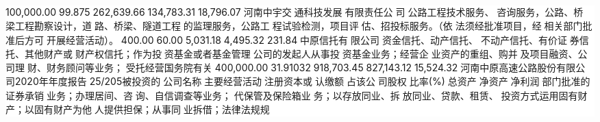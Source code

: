 100,000.00
99.875
262,639.66
134,783.31
18,796.07
河南中宇交
通科技发展
有限责任公
司
公路工程技术服务、
咨询服务，公路、桥
梁工程勘察设计，道
路、桥梁、隧道工程
的监理服务，公路工
程试验检测，项目评
估、招投标服务。（依
法须经批准项目，经
相关部门批准后方可
开展经营活动）。
400.00
60.00
5,031.18
4,495.32
231.84
中原信托有
限公司
资金信托、动产信托、
不动产信托、有价证
券信托、其他财产或
财产权信托；作为投
资基金或者基金管理
公司的发起人从事投
资基金业务；经营企
业资产的重组、购并
及项目融资、公司理
财、财务顾问等业务；
受托经营国务院有关
400,000.00
31.91032
918,703.45
827,143.12
15,524.32
河南中原高速公路股份有限公司2020年年度报告
25/205被投资的
公司名称
主要经营活动
注册资本或
认缴额
占该公
司股权
比率(%)
总资产
净资产
净利润
部门批准的证券承销
业务；办理居间、咨
询、自信调查等业务；
代保管及保险箱业
务；以存放同业、拆
放同业、贷款、租赁、
投资方式运用固有财
产；以固有财产为他
人提供担保；从事同
业拆借；法律法规规